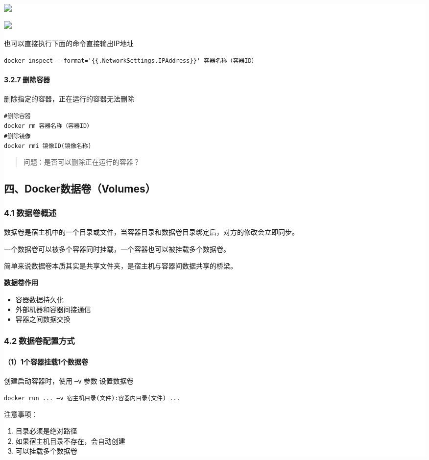 ![](https://gitee-imagehost.oss-cn-beijing.aliyuncs.com/image_host/20210629110837.png)

![](https://gitee-imagehost.oss-cn-beijing.aliyuncs.com/image_host/20210629110852.png)

也可以直接执行下面的命令直接输出IP地址

```
docker inspect --format='{{.NetworkSettings.IPAddress}}' 容器名称（容器ID）
```



#### 3.2.7 删除容器

删除指定的容器，正在运行的容器无法删除

```
#删除容器 
docker rm 容器名称（容器ID） 
#删除镜像 
docker rmi 镜像ID(镜像名称)
```

> 问题：是否可以删除正在运行的容器？



## 四、Docker数据卷（Volumes）

### 4.1 数据卷概述

数据卷是宿主机中的一个目录或文件，当容器目录和数据卷目录绑定后，对方的修改会立即同步。

一个数据卷可以被多个容器同时挂载，一个容器也可以被挂载多个数据卷。

简单来说数据卷本质其实是共享文件夹，是宿主机与容器间数据共享的桥梁。

**数据卷作用**

* 容器数据持久化
* 外部机器和容器间接通信
* 容器之间数据交换

### 4.2 数据卷配置方式

#### （1）1个容器挂载1个数据卷

创建启动容器时，使用 –v 参数 设置数据卷

```
docker run ... –v 宿主机目录(文件):容器内目录(文件) ...
```

注意事项：

1. 目录必须是绝对路径
2. 如果宿主机目录不存在，会自动创建
3. 可以挂载多个数据卷

